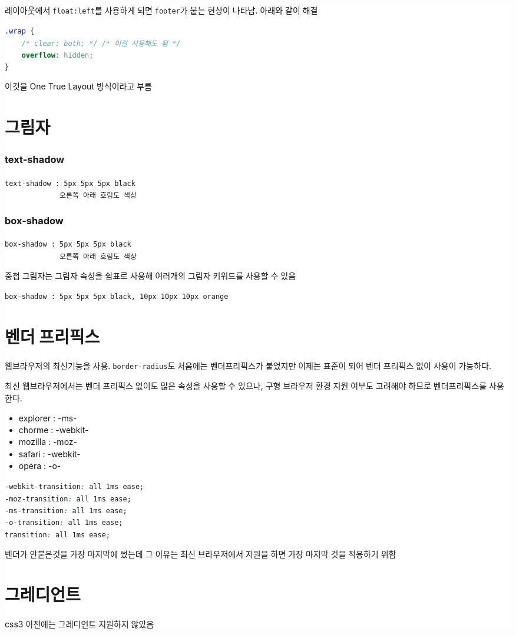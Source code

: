 
레이아웃에서 `float:left`를 사용하게 되면 `footer`가 붙는 현상이 나타남. 아래와 같이 해결
```css
.wrap {
    /* clear: both; */ /* 이걸 사용해도 됨 */
    overflow: hidden;
}
```

이것을 One True Layout 방식이라고 부름

# 그림자
### text-shadow
```
text-shadow : 5px 5px 5px black
             오른쪽 아래 흐림도 색상
```

### box-shadow
```
box-shadow : 5px 5px 5px black
             오른쪽 아래 흐림도 색상
```

중첩 그림자는 그림자 속성을 쉼표로 사용해 여러개의 그림자 키워드를 사용할 수 있음

```
box-shadow : 5px 5px 5px black, 10px 10px 10px orange
```

# 벤더 프리픽스
웹브라우저의 최신기능을 사용. `border-radius`도 처음에는 벤더프리픽스가 붙었지만 이제는 표준이 되어 벤더 프리픽스 없이 사용이 가능하다.

최신 웹브라우저에서는 벤더 프리픽스 없이도 많은 속성을 사용할 수 있으나, 구형 브라우저 환경 지원 여부도 고려해야 하므로 벤더프리픽스를 사용한다.

* explorer : -ms-
* chorme : -webkit-
* mozilla : -moz-
* safari : -webkit-
* opera : -o-

```css
-webkit-transition: all 1ms ease;
-moz-transition: all 1ms ease;
-ms-transition: all 1ms ease;
-o-transition: all 1ms ease;
transition: all 1ms ease;
```

벤더가 안붙은것을 가장 마지막에 썼는데 그 이유는 최신 브라우저에서 지원을 하면 가장 마지막 것을 적용하기 위함

# 그레디언트
css3 이전에는 그레디언트 지원하지 않았음
